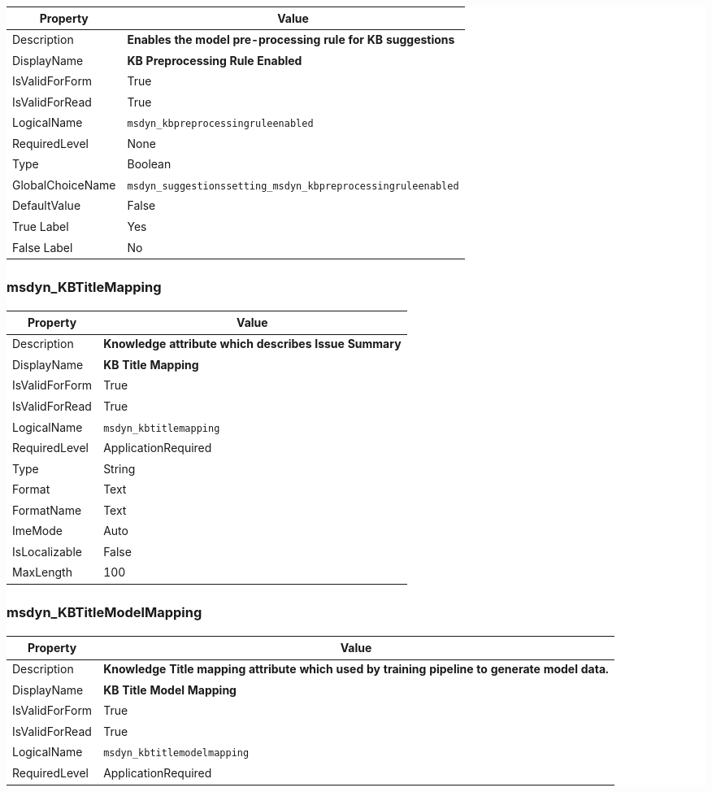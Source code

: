 |Property|Value|
|---|---|
|Description|**Enables the model pre-processing rule for KB suggestions**|
|DisplayName|**KB Preprocessing Rule Enabled**|
|IsValidForForm|True|
|IsValidForRead|True|
|LogicalName|`msdyn_kbpreprocessingruleenabled`|
|RequiredLevel|None|
|Type|Boolean|
|GlobalChoiceName|`msdyn_suggestionssetting_msdyn_kbpreprocessingruleenabled`|
|DefaultValue|False|
|True Label|Yes|
|False Label|No|

### <a name="BKMK_msdyn_KBTitleMapping"></a> msdyn_KBTitleMapping

|Property|Value|
|---|---|
|Description|**Knowledge attribute which describes Issue Summary**|
|DisplayName|**KB Title Mapping**|
|IsValidForForm|True|
|IsValidForRead|True|
|LogicalName|`msdyn_kbtitlemapping`|
|RequiredLevel|ApplicationRequired|
|Type|String|
|Format|Text|
|FormatName|Text|
|ImeMode|Auto|
|IsLocalizable|False|
|MaxLength|100|

### <a name="BKMK_msdyn_KBTitleModelMapping"></a> msdyn_KBTitleModelMapping

|Property|Value|
|---|---|
|Description|**Knowledge Title mapping attribute which used by training pipeline to generate model data.**|
|DisplayName|**KB Title Model Mapping**|
|IsValidForForm|True|
|IsValidForRead|True|
|LogicalName|`msdyn_kbtitlemodelmapping`|
|RequiredLevel|ApplicationRequired|